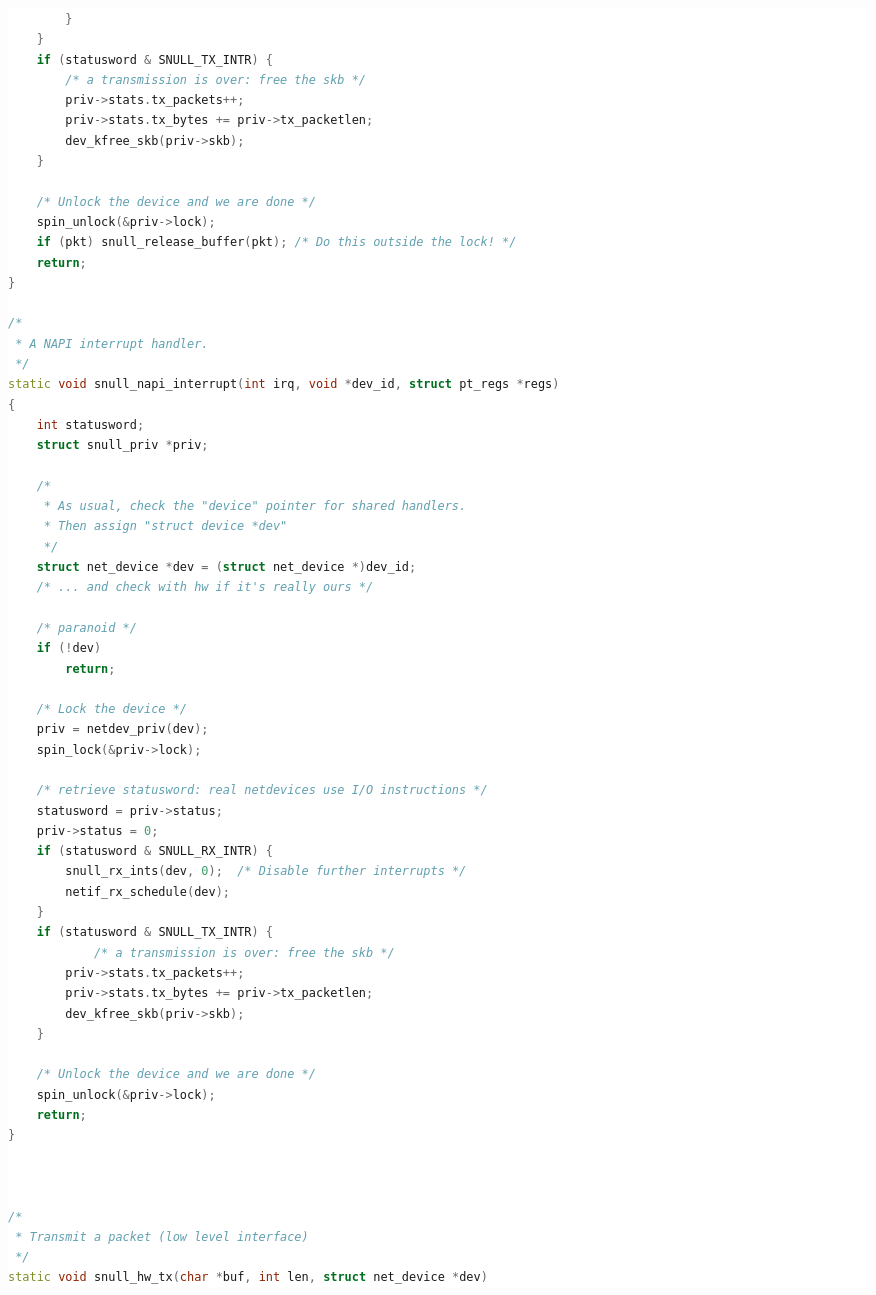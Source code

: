 ```cpp
		}
	}
	if (statusword & SNULL_TX_INTR) {
		/* a transmission is over: free the skb */
		priv->stats.tx_packets++;
		priv->stats.tx_bytes += priv->tx_packetlen;
		dev_kfree_skb(priv->skb);
	}

	/* Unlock the device and we are done */
	spin_unlock(&priv->lock);
	if (pkt) snull_release_buffer(pkt); /* Do this outside the lock! */
	return;
}

/*
 * A NAPI interrupt handler.
 */
static void snull_napi_interrupt(int irq, void *dev_id, struct pt_regs *regs)
{
	int statusword;
	struct snull_priv *priv;

	/*
	 * As usual, check the "device" pointer for shared handlers.
	 * Then assign "struct device *dev"
	 */
	struct net_device *dev = (struct net_device *)dev_id;
	/* ... and check with hw if it's really ours */

	/* paranoid */
	if (!dev)
		return;

	/* Lock the device */
	priv = netdev_priv(dev);
	spin_lock(&priv->lock);

	/* retrieve statusword: real netdevices use I/O instructions */
	statusword = priv->status;
	priv->status = 0;
	if (statusword & SNULL_RX_INTR) {
		snull_rx_ints(dev, 0);  /* Disable further interrupts */
		netif_rx_schedule(dev);
	}
	if (statusword & SNULL_TX_INTR) {
        	/* a transmission is over: free the skb */
		priv->stats.tx_packets++;
		priv->stats.tx_bytes += priv->tx_packetlen;
		dev_kfree_skb(priv->skb);
	}

	/* Unlock the device and we are done */
	spin_unlock(&priv->lock);
	return;
}



/*
 * Transmit a packet (low level interface)
 */
static void snull_hw_tx(char *buf, int len, struct net_device *dev)
```